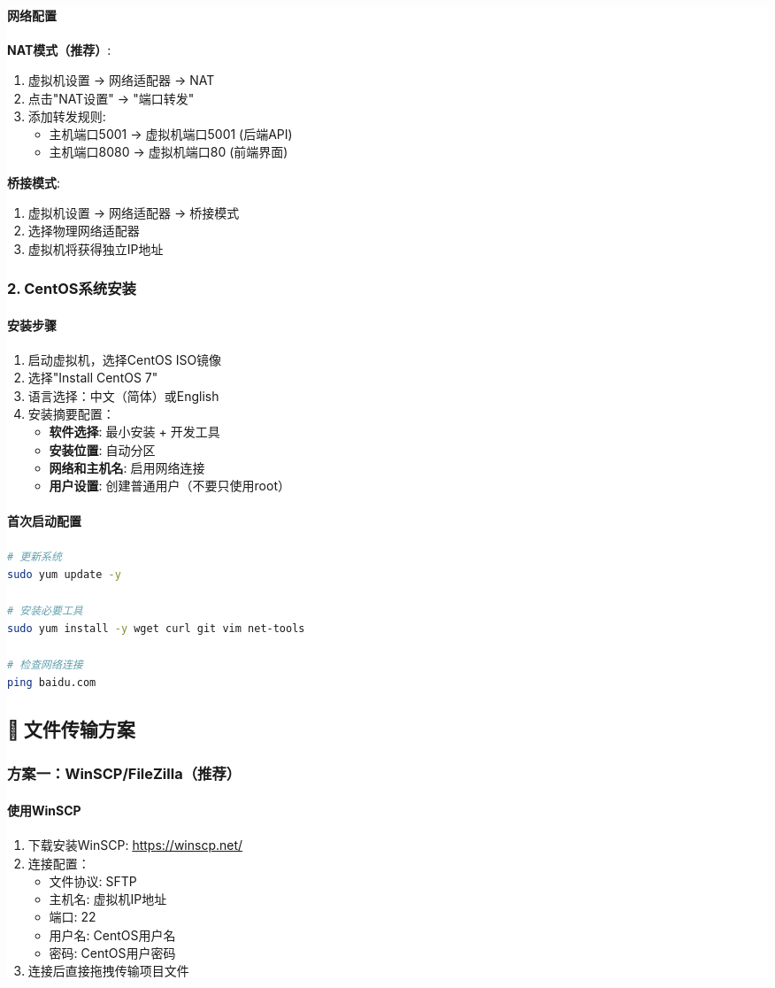 #### 网络配置
**NAT模式（推荐）**:
1. 虚拟机设置 → 网络适配器 → NAT
2. 点击"NAT设置" → "端口转发"
3. 添加转发规则:
   - 主机端口5001 → 虚拟机端口5001 (后端API)
   - 主机端口8080 → 虚拟机端口80 (前端界面)

**桥接模式**:
1. 虚拟机设置 → 网络适配器 → 桥接模式
2. 选择物理网络适配器
3. 虚拟机将获得独立IP地址

### 2. CentOS系统安装

#### 安装步骤
1. 启动虚拟机，选择CentOS ISO镜像
2. 选择"Install CentOS 7"
3. 语言选择：中文（简体）或English
4. 安装摘要配置：
   - **软件选择**: 最小安装 + 开发工具
   - **安装位置**: 自动分区
   - **网络和主机名**: 启用网络连接
   - **用户设置**: 创建普通用户（不要只使用root）

#### 首次启动配置
```bash
# 更新系统
sudo yum update -y

# 安装必要工具
sudo yum install -y wget curl git vim net-tools

# 检查网络连接
ping baidu.com
```

## 📁 文件传输方案

### 方案一：WinSCP/FileZilla（推荐）

#### 使用WinSCP
1. 下载安装WinSCP: https://winscp.net/
2. 连接配置：
   - 文件协议: SFTP
   - 主机名: 虚拟机IP地址
   - 端口: 22
   - 用户名: CentOS用户名
   - 密码: CentOS用户密码
3. 连接后直接拖拽传输项目文件

